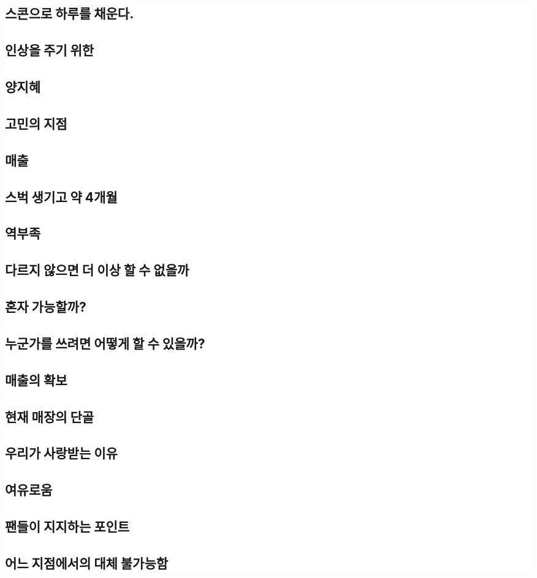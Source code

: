 
## 스콘으로 하루를 채운다.


## 인상을 주기 위한


## 양지혜


## 고민의 지점


## 매출


## 스벅 생기고 약 4개월


## 역부족


## 다르지 않으면 더 이상 할 수 없을까


## 혼자 가능할까?


## 누군가를 쓰려면 어떻게 할 수 있을까?


## 매출의 확보


## 현재 매장의 단골


## 우리가 사랑받는 이유


## 여유로움


## 팬들이 지지하는 포인트


## 어느 지점에서의 대체 불가능함
